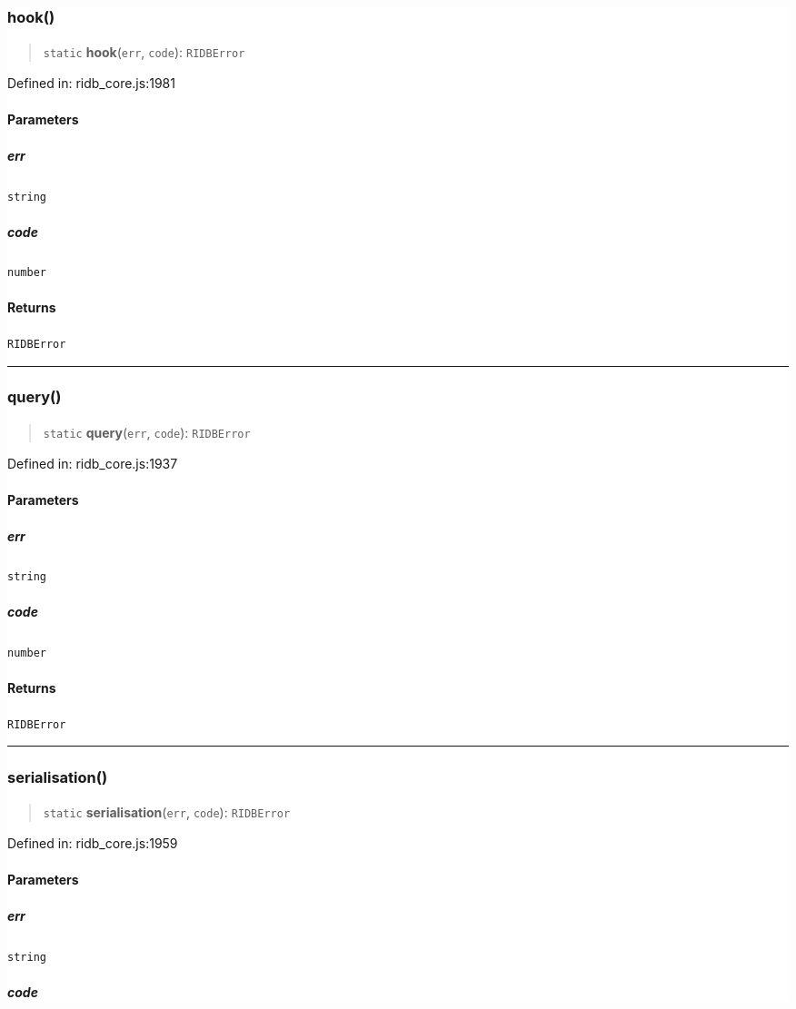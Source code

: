 ### hook()

> `static` **hook**(`err`, `code`): `RIDBError`

Defined in: ridb\_core.js:1981

#### Parameters

##### err

`string`

##### code

`number`

#### Returns

`RIDBError`

***

### query()

> `static` **query**(`err`, `code`): `RIDBError`

Defined in: ridb\_core.js:1937

#### Parameters

##### err

`string`

##### code

`number`

#### Returns

`RIDBError`

***

### serialisation()

> `static` **serialisation**(`err`, `code`): `RIDBError`

Defined in: ridb\_core.js:1959

#### Parameters

##### err

`string`

##### code
